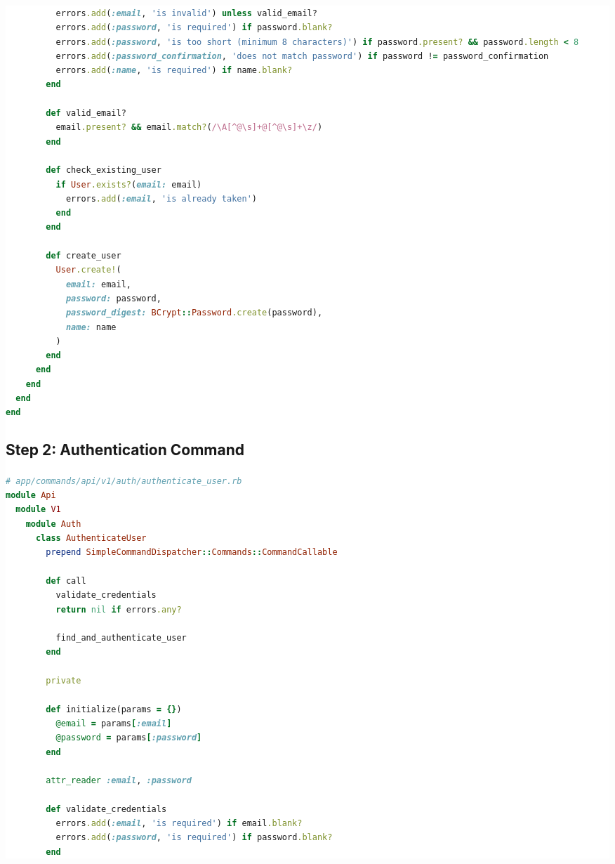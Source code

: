 ```ruby
          errors.add(:email, 'is invalid') unless valid_email?
          errors.add(:password, 'is required') if password.blank?
          errors.add(:password, 'is too short (minimum 8 characters)') if password.present? && password.length < 8
          errors.add(:password_confirmation, 'does not match password') if password != password_confirmation
          errors.add(:name, 'is required') if name.blank?
        end

        def valid_email?
          email.present? && email.match?(/\A[^@\s]+@[^@\s]+\z/)
        end

        def check_existing_user
          if User.exists?(email: email)
            errors.add(:email, 'is already taken')
          end
        end

        def create_user
          User.create!(
            email: email,
            password: password,
            password_digest: BCrypt::Password.create(password),
            name: name
          )
        end
      end
    end
  end
end
```

## Step 2: Authentication Command

```ruby
# app/commands/api/v1/auth/authenticate_user.rb
module Api
  module V1
    module Auth
      class AuthenticateUser
        prepend SimpleCommandDispatcher::Commands::CommandCallable

        def call
          validate_credentials
          return nil if errors.any?

          find_and_authenticate_user
        end

        private

        def initialize(params = {})
          @email = params[:email]
          @password = params[:password]
        end

        attr_reader :email, :password

        def validate_credentials
          errors.add(:email, 'is required') if email.blank?
          errors.add(:password, 'is required') if password.blank?
        end
```